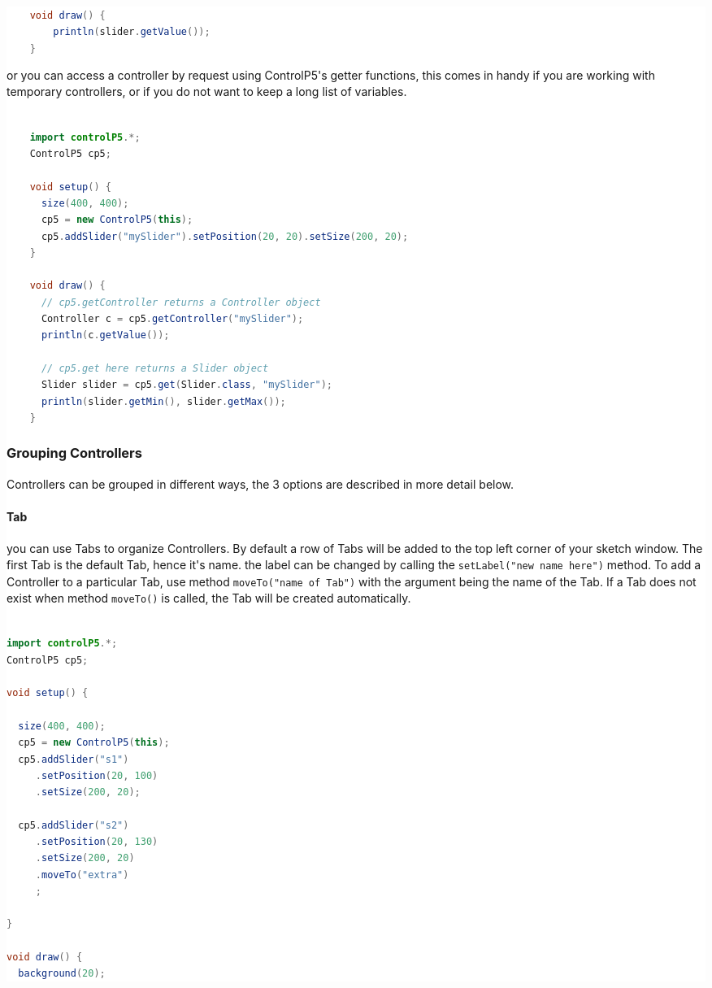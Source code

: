 ```java
	void draw() {
		println(slider.getValue());
	}
```

or you can access a controller by request using ControlP5's getter functions, this comes in handy if you are working with temporary controllers, or if you do not want to keep a long list of variables.

```java

	import controlP5.*;
	ControlP5 cp5;

	void setup() {
	  size(400, 400);
	  cp5 = new ControlP5(this);
	  cp5.addSlider("mySlider").setPosition(20, 20).setSize(200, 20);
	}

	void draw() {
	  // cp5.getController returns a Controller object
	  Controller c = cp5.getController("mySlider");
	  println(c.getValue());

	  // cp5.get here returns a Slider object
	  Slider slider = cp5.get(Slider.class, "mySlider");
	  println(slider.getMin(), slider.getMax());
	}
```

### Grouping Controllers

Controllers can be grouped in different ways, the 3 options are described in more detail below.

#### Tab
you can use Tabs to organize Controllers. By default a row of Tabs will be added to the top left corner of your sketch window. The first Tab is the default Tab, hence it's name. the label can be changed by calling the ```setLabel("new name here")``` method. To add a Controller to a particular Tab, use method ```moveTo("name of Tab")``` with the argument being the name of the Tab. If a Tab does not exist when method ```moveTo()``` is called, the Tab will be created automatically.

```java

import controlP5.*;
ControlP5 cp5;

void setup() {
  
  size(400, 400);
  cp5 = new ControlP5(this);
  cp5.addSlider("s1")
     .setPosition(20, 100)
     .setSize(200, 20);
     
  cp5.addSlider("s2")
     .setPosition(20, 130)
     .setSize(200, 20)
     .moveTo("extra")
     ;
     
}

void draw() {
  background(20);
```